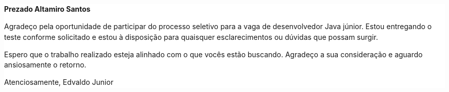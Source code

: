 **Prezado Altamiro Santos**

Agradeço pela oportunidade de participar do processo seletivo para a vaga de desenvolvedor Java júnior. Estou entregando o teste conforme solicitado e estou à disposição para quaisquer esclarecimentos ou dúvidas que possam surgir.

Espero que o trabalho realizado esteja alinhado com o que vocês estão buscando. Agradeço a sua consideração e aguardo ansiosamente o retorno.

Atenciosamente,
Edvaldo Junior